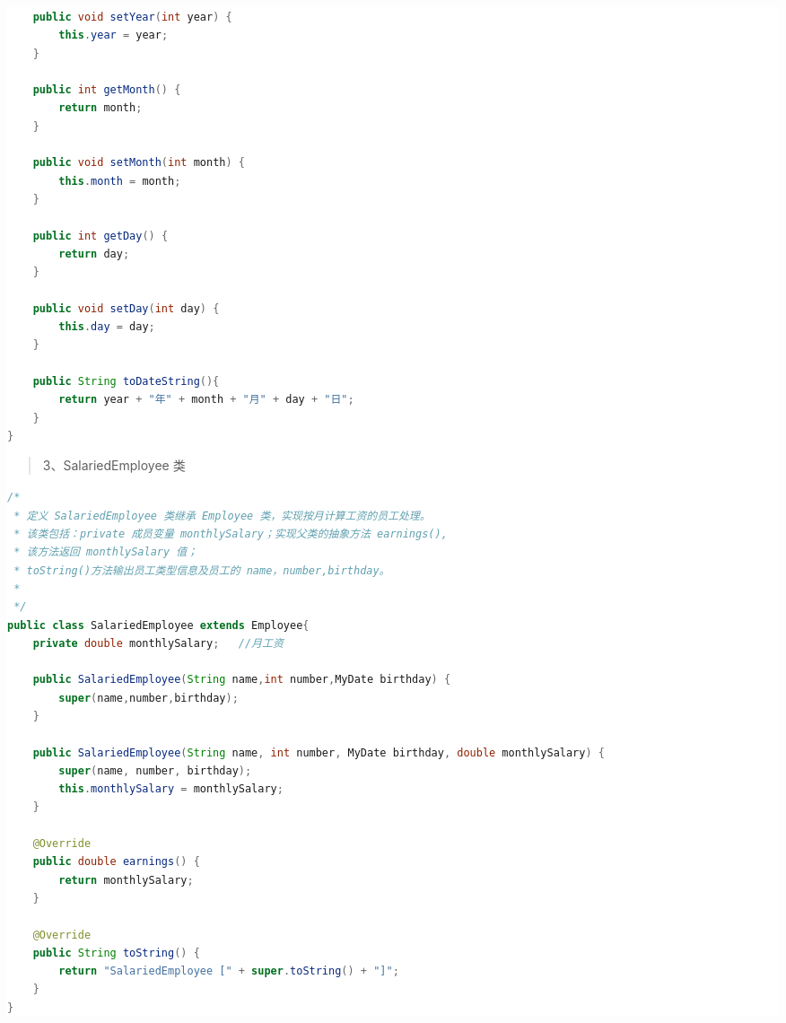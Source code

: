 ```java
	public void setYear(int year) {
		this.year = year;
	}

	public int getMonth() {
		return month;
	}

	public void setMonth(int month) {
		this.month = month;
	}

	public int getDay() {
		return day;
	}

	public void setDay(int day) {
		this.day = day;
	}

	public String toDateString(){
		return year + "年" + month + "月" + day + "日";
	}
}
```

> 3、SalariedEmployee 类

```java
/*
 * 定义 SalariedEmployee 类继承 Employee 类，实现按月计算工资的员工处理。
 * 该类包括：private 成员变量 monthlySalary；实现父类的抽象方法 earnings(),
 * 该方法返回 monthlySalary 值；
 * toString()方法输出员工类型信息及员工的 name，number,birthday。
 * 
 */
public class SalariedEmployee extends Employee{
	private double monthlySalary;	//月工资

	public SalariedEmployee(String name,int number,MyDate birthday) {
		super(name,number,birthday);
	}
	
	public SalariedEmployee(String name, int number, MyDate birthday, double monthlySalary) {
		super(name, number, birthday);
		this.monthlySalary = monthlySalary;
	}

	@Override
	public double earnings() {
		return monthlySalary;		
	}

	@Override
	public String toString() {
		return "SalariedEmployee [" + super.toString() + "]";
	}	
}
```
